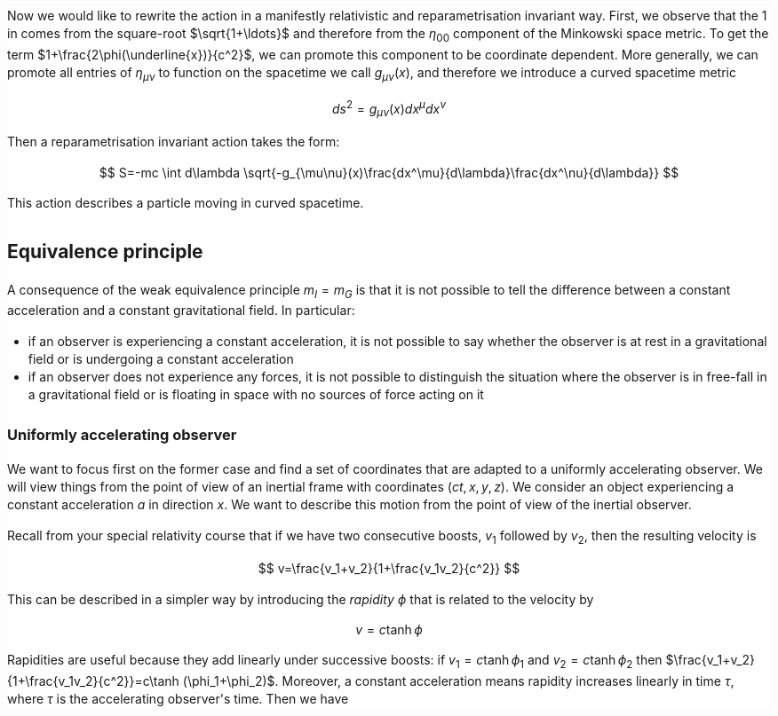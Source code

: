 Now we would like to rewrite the action [](action-gravity-1) in a manifestly relativistic and reparametrisation invariant way. First, we observe that the $1$ in [](action-gravity-1) comes from the square-root $\sqrt{1+\ldots}$ and therefore from the $\eta_{00}$ component of the Minkowski space metric. To get the term $1+\frac{2\phi(\underline{x})}{c^2}$, we can promote this component to be coordinate dependent. More generally, we can promote all entries of $\eta_{\mu\nu}$ to function on the spacetime we call $g_{\mu\nu}(x)$, and therefore we introduce a curved spacetime metric

$$
ds^2=g_{\mu\nu}(x)dx^\mu dx^\nu
$$

Then a reparametrisation invariant action takes the form:

$$
S=-mc \int d\lambda \sqrt{-g_{\mu\nu}(x)\frac{dx^\mu}{d\lambda}\frac{dx^\nu}{d\lambda}}
$$

This action describes a particle moving in curved spacetime.

## Equivalence principle

A consequence of the weak equivalence principle $m_I=m_G$ is that it is not possible to tell the difference between a constant acceleration and a constant gravitational field. In particular:

  - if an observer is experiencing a constant acceleration, it is not possible to say whether the observer is at rest in a gravitational field or is undergoing a constant acceleration
  - if an observer does not experience any forces, it is not possible to distinguish the situation where the observer is in free-fall in a gravitational field or is floating in space with no sources of force acting on it

### Uniformly accelerating observer

We want to focus first on the former case and find a set of coordinates that are adapted to a uniformly accelerating observer. We will view things from the point of view of an inertial frame with coordinates $(ct,x,y,z)$. We consider an object experiencing a constant acceleration $a$ in direction $x$. We want to describe this motion from the point of view of the inertial observer.

Recall from your special relativity course that if we have two consecutive boosts, $v_1$ followed by $v_2$, then the resulting velocity is

$$
v=\frac{v_1+v_2}{1+\frac{v_1v_2}{c^2}}
$$

This can be described in a simpler way by introducing the *rapidity* $\phi$ that is related to the velocity by

$$
v=c\tanh \phi
$$

Rapidities are useful because they add linearly under successive boosts: if $v_1=c\tanh \phi_1$ and $v_2=c\tanh \phi_2$ then $\frac{v_1+v_2}{1+\frac{v_1v_2}{c^2}}=c\tanh (\phi_1+\phi_2)$. Moreover, a constant acceleration means rapidity increases linearly in time $\tau$, where $\tau$ is the accelerating observer's time. Then we have
